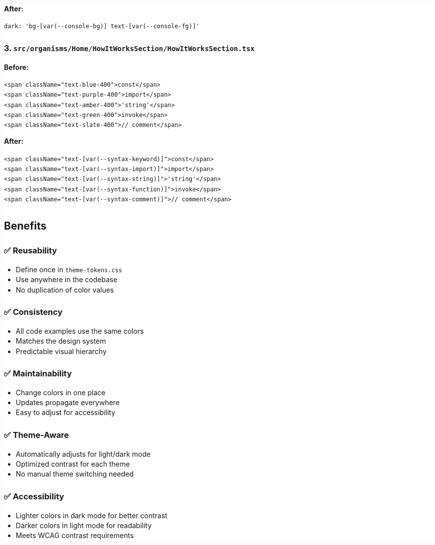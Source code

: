 **After:**
```tsx
dark: 'bg-[var(--console-bg)] text-[var(--console-fg)]'
```

### 3. `src/organisms/Home/HowItWorksSection/HowItWorksSection.tsx`
**Before:**
```tsx
<span className="text-blue-400">const</span>
<span className="text-purple-400">import</span>
<span className="text-amber-400">'string'</span>
<span className="text-green-400">invoke</span>
<span className="text-slate-400">// comment</span>
```

**After:**
```tsx
<span className="text-[var(--syntax-keyword)]">const</span>
<span className="text-[var(--syntax-import)]">import</span>
<span className="text-[var(--syntax-string)]">'string'</span>
<span className="text-[var(--syntax-function)]">invoke</span>
<span className="text-[var(--syntax-comment)]">// comment</span>
```

## Benefits

### ✅ Reusability
- Define once in `theme-tokens.css`
- Use anywhere in the codebase
- No duplication of color values

### ✅ Consistency
- All code examples use the same colors
- Matches the design system
- Predictable visual hierarchy

### ✅ Maintainability
- Change colors in one place
- Updates propagate everywhere
- Easy to adjust for accessibility

### ✅ Theme-Aware
- Automatically adjusts for light/dark mode
- Optimized contrast for each theme
- No manual theme switching needed

### ✅ Accessibility
- Lighter colors in dark mode for better contrast
- Darker colors in light mode for readability
- Meets WCAG contrast requirements
